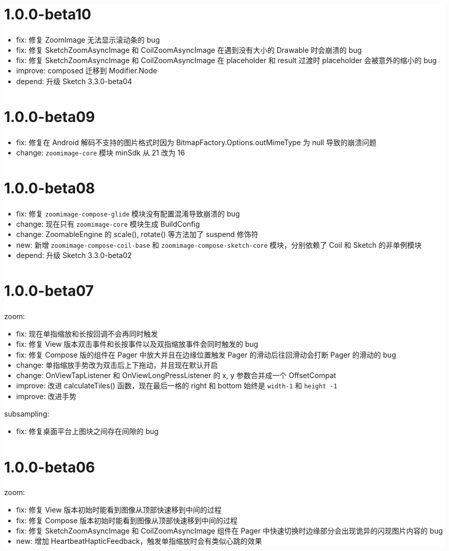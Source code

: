 # 1.0.0-beta10

* fix: 修复 ZoomImage 无法显示滚动条的 bug
* fix: 修复 SketchZoomAsyncImage 和 CoilZoomAsyncImage 在遇到没有大小的 Drawable 时会崩溃的 bug
* fix: 修复 SketchZoomAsyncImage 和 CoilZoomAsyncImage 在 placeholder 和 result 过渡时 placeholder
  会被意外的缩小的 bug
* improve: composed 迁移到 Modifier.Node
* depend: 升级 Sketch 3.3.0-beta04

# 1.0.0-beta09

* fix: 修复在 Android 解码不支持的图片格式时因为 BitmapFactory.Options.outMimeType 为 null 导致的崩溃问题
* change: `zoomimage-core` 模块 minSdk 从 21 改为 16

# 1.0.0-beta08

* fix: 修复 `zoomimage-compose-glide` 模块没有配置混淆导致崩溃的 bug
* change: 现在只有 `zoomimage-core` 模块生成 BuildConfig
* change: ZoomableEngine 的 scale(), rotate() 等方法加了 suspend 修饰符
* new: 新增 `zoomimage-compose-coil-base` 和 `zoomimage-compose-sketch-core` 模块，分别依赖了 Coil 和
  Sketch 的非单例模块
* depend: 升级 Sketch 3.3.0-beta02

# 1.0.0-beta07

zoom:

* fix: 现在单指缩放和长按回调不会再同时触发
* fix: 修复 View 版本双击事件和长按事件以及双指缩放事件会同时触发的 bug
* fix: 修复 Compose 版的组件在 Pager 中放大并且在边缘位置触发 Pager 的滑动后往回滑动会打断 Pager
  的滑动的 bug
* change: 单指缩放手势改为双击后上下拖动，并且现在默认开启
* change: OnViewTapListener 和 OnViewLongPressListener 的 x, y 参数合并成一个 OffsetCompat
* improve: 改进 calculateTiles() 函数，现在最后一格的 right 和 bottom 始终是 `width-1` 和 `height -1`
* improve: 改进手势

subsampling:

* fix: 修复桌面平台上图块之间存在间隙的 bug

# 1.0.0-beta06

zoom:

* fix: 修复 View 版本初始时能看到图像从顶部快速移到中间的过程
* fix: 修复 Compose 版本初始时能看到图像从顶部快速移到中间的过程
* fix: 修复 SketchZoomAsyncImage 和 CoilZoomAsyncImage 组件在 Pager 中快速切换时边缘部分会出现诡异的闪现图片内容的
  bug
* new: 增加 HeartbeatHapticFeedback，触发单指缩放时会有类似心跳的效果
